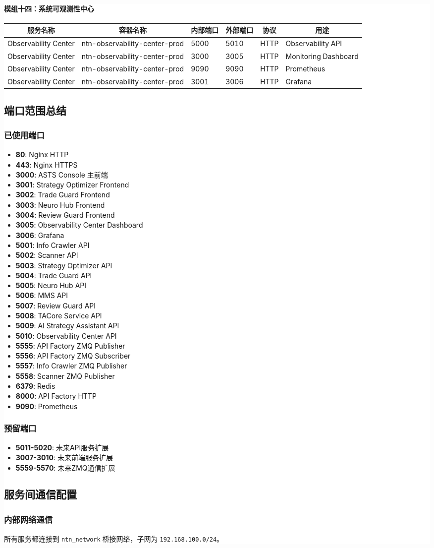 #### 模组十四：系统可观测性中心
| 服务名称 | 容器名称 | 内部端口 | 外部端口 | 协议 | 用途 |
|---------|----------|----------|----------|------|------|
| Observability Center | ntn-observability-center-prod | 5000 | 5010 | HTTP | Observability API |
| Observability Center | ntn-observability-center-prod | 3000 | 3005 | HTTP | Monitoring Dashboard |
| Observability Center | ntn-observability-center-prod | 9090 | 9090 | HTTP | Prometheus |
| Observability Center | ntn-observability-center-prod | 3001 | 3006 | HTTP | Grafana |

## 端口范围总结

### 已使用端口
- **80**: Nginx HTTP
- **443**: Nginx HTTPS
- **3000**: ASTS Console 主前端
- **3001**: Strategy Optimizer Frontend
- **3002**: Trade Guard Frontend
- **3003**: Neuro Hub Frontend
- **3004**: Review Guard Frontend
- **3005**: Observability Center Dashboard
- **3006**: Grafana
- **5001**: Info Crawler API
- **5002**: Scanner API
- **5003**: Strategy Optimizer API
- **5004**: Trade Guard API
- **5005**: Neuro Hub API
- **5006**: MMS API
- **5007**: Review Guard API
- **5008**: TACore Service API
- **5009**: AI Strategy Assistant API
- **5010**: Observability Center API
- **5555**: API Factory ZMQ Publisher
- **5556**: API Factory ZMQ Subscriber
- **5557**: Info Crawler ZMQ Publisher
- **5558**: Scanner ZMQ Publisher
- **6379**: Redis
- **8000**: API Factory HTTP
- **9090**: Prometheus

### 预留端口
- **5011-5020**: 未来API服务扩展
- **3007-3010**: 未来前端服务扩展
- **5559-5570**: 未来ZMQ通信扩展

## 服务间通信配置

### 内部网络通信
所有服务都连接到 `ntn_network` 桥接网络，子网为 `192.168.100.0/24`。
